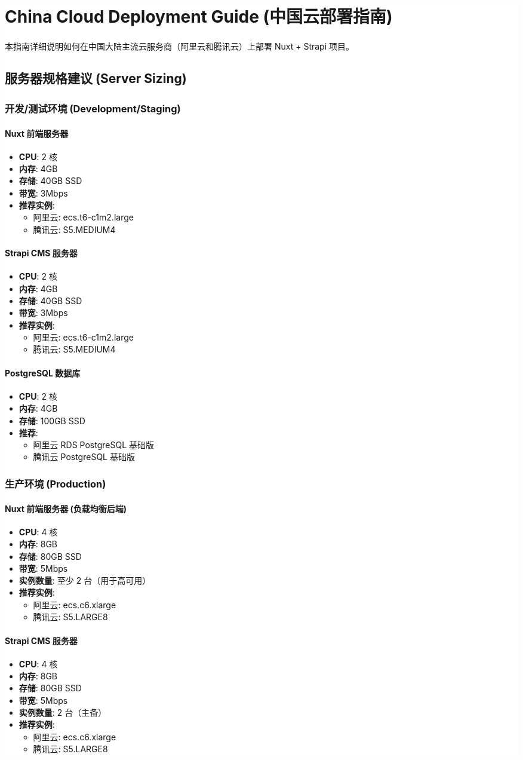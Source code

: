 # China Cloud Deployment Guide (中国云部署指南)

本指南详细说明如何在中国大陆主流云服务商（阿里云和腾讯云）上部署 Nuxt + Strapi 项目。

## 服务器规格建议 (Server Sizing)

### 开发/测试环境 (Development/Staging)

#### Nuxt 前端服务器
- **CPU**: 2 核
- **内存**: 4GB
- **存储**: 40GB SSD
- **带宽**: 3Mbps
- **推荐实例**:
  - 阿里云: ecs.t6-c1m2.large
  - 腾讯云: S5.MEDIUM4

#### Strapi CMS 服务器
- **CPU**: 2 核
- **内存**: 4GB
- **存储**: 40GB SSD
- **带宽**: 3Mbps
- **推荐实例**:
  - 阿里云: ecs.t6-c1m2.large
  - 腾讯云: S5.MEDIUM4

#### PostgreSQL 数据库
- **CPU**: 2 核
- **内存**: 4GB
- **存储**: 100GB SSD
- **推荐**:
  - 阿里云 RDS PostgreSQL 基础版
  - 腾讯云 PostgreSQL 基础版

### 生产环境 (Production)

#### Nuxt 前端服务器 (负载均衡后端)
- **CPU**: 4 核
- **内存**: 8GB
- **存储**: 80GB SSD
- **带宽**: 5Mbps
- **实例数量**: 至少 2 台（用于高可用）
- **推荐实例**:
  - 阿里云: ecs.c6.xlarge
  - 腾讯云: S5.LARGE8

#### Strapi CMS 服务器
- **CPU**: 4 核
- **内存**: 8GB
- **存储**: 80GB SSD
- **带宽**: 5Mbps
- **实例数量**: 2 台（主备）
- **推荐实例**:
  - 阿里云: ecs.c6.xlarge
  - 腾讯云: S5.LARGE8
